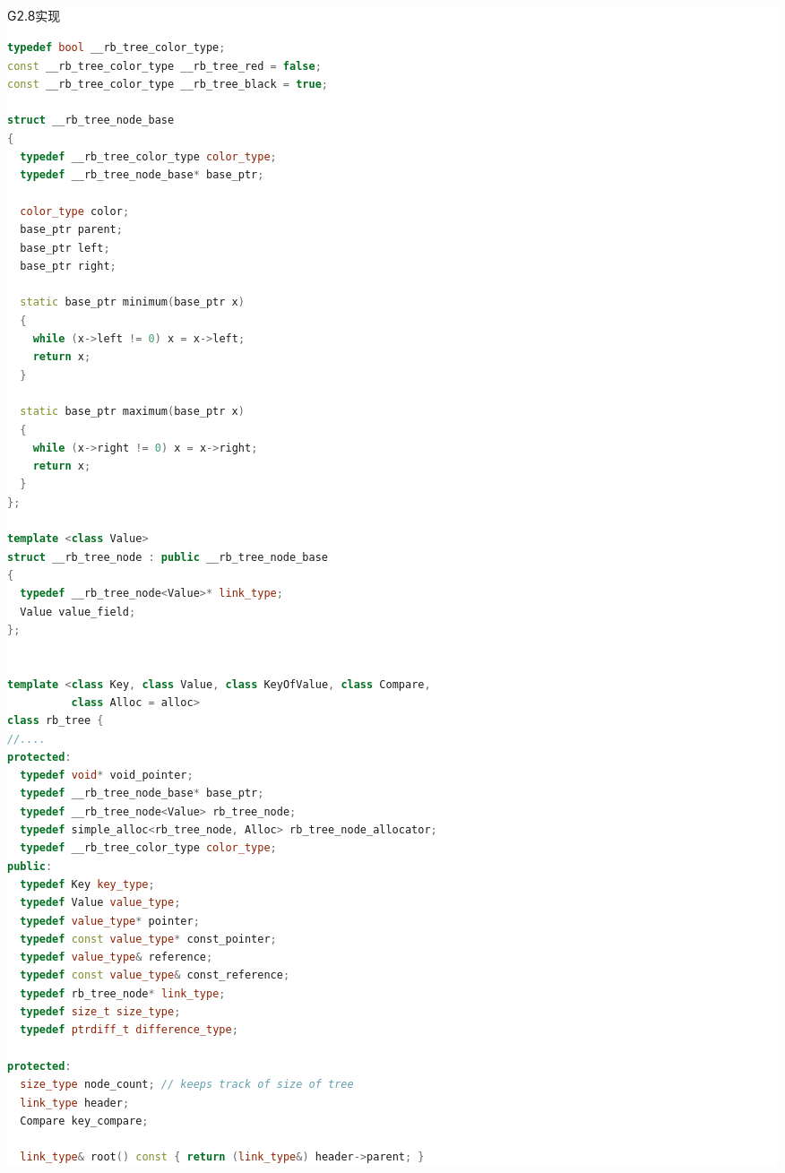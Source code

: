 G2.8实现
```c++
typedef bool __rb_tree_color_type;
const __rb_tree_color_type __rb_tree_red = false;
const __rb_tree_color_type __rb_tree_black = true;

struct __rb_tree_node_base
{
  typedef __rb_tree_color_type color_type;
  typedef __rb_tree_node_base* base_ptr;

  color_type color; 
  base_ptr parent;
  base_ptr left;
  base_ptr right;

  static base_ptr minimum(base_ptr x)
  {
    while (x->left != 0) x = x->left;
    return x;
  }

  static base_ptr maximum(base_ptr x)
  {
    while (x->right != 0) x = x->right;
    return x;
  }
};

template <class Value>
struct __rb_tree_node : public __rb_tree_node_base
{
  typedef __rb_tree_node<Value>* link_type;
  Value value_field;
};


template <class Key, class Value, class KeyOfValue, class Compare,
          class Alloc = alloc>
class rb_tree {
//....
protected:
  typedef void* void_pointer;
  typedef __rb_tree_node_base* base_ptr;
  typedef __rb_tree_node<Value> rb_tree_node;
  typedef simple_alloc<rb_tree_node, Alloc> rb_tree_node_allocator;
  typedef __rb_tree_color_type color_type;
public:
  typedef Key key_type;
  typedef Value value_type;
  typedef value_type* pointer;
  typedef const value_type* const_pointer;
  typedef value_type& reference;
  typedef const value_type& const_reference;
  typedef rb_tree_node* link_type;
  typedef size_t size_type;
  typedef ptrdiff_t difference_type;

protected:
  size_type node_count; // keeps track of size of tree
  link_type header;  
  Compare key_compare;

  link_type& root() const { return (link_type&) header->parent; }
```